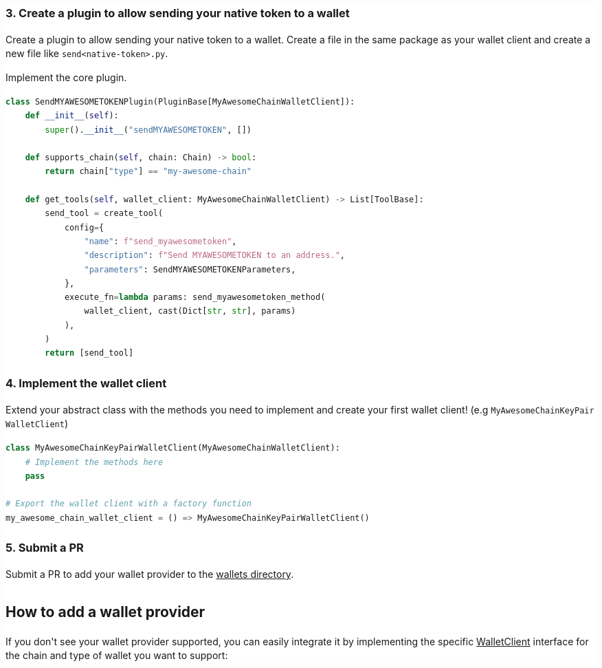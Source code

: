 ### 3. Create a plugin to allow sending your native token to a wallet

Create a plugin to allow sending your native token to a wallet. Create a file in the same package as your wallet client and create a new file like `send<native-token>.py`.

Implement the core plugin.

```python
class SendMYAWESOMETOKENPlugin(PluginBase[MyAwesomeChainWalletClient]):
    def __init__(self):
        super().__init__("sendMYAWESOMETOKEN", [])

    def supports_chain(self, chain: Chain) -> bool:
        return chain["type"] == "my-awesome-chain"

    def get_tools(self, wallet_client: MyAwesomeChainWalletClient) -> List[ToolBase]:
        send_tool = create_tool(
            config={
                "name": f"send_myawesometoken",
                "description": f"Send MYAWESOMETOKEN to an address.",
                "parameters": SendMYAWESOMETOKENParameters,
            },
            execute_fn=lambda params: send_myawesometoken_method(
                wallet_client, cast(Dict[str, str], params)
            ),
        )
        return [send_tool]
```

### 4. Implement the wallet client

Extend your abstract class with the methods you need to implement and create your first wallet client! (e.g `MyAwesomeChainKeyPairWalletClient`)

```python
class MyAwesomeChainKeyPairWalletClient(MyAwesomeChainWalletClient):
    # Implement the methods here
    pass

# Export the wallet client with a factory function
my_awesome_chain_wallet_client = () => MyAwesomeChainKeyPairWalletClient()
```

### 5. Submit a PR

Submit a PR to add your wallet provider to the [wallets directory](https://github.com/goat-sdk/goat/tree/main/typescript/packages/wallets).

## How to add a wallet provider

If you don't see your wallet provider supported, you can easily integrate it by implementing the specific [WalletClient](https://github.com/goat-sdk/goat/blob/main/python/src/wallets) interface for the chain and type of wallet you want to support:
